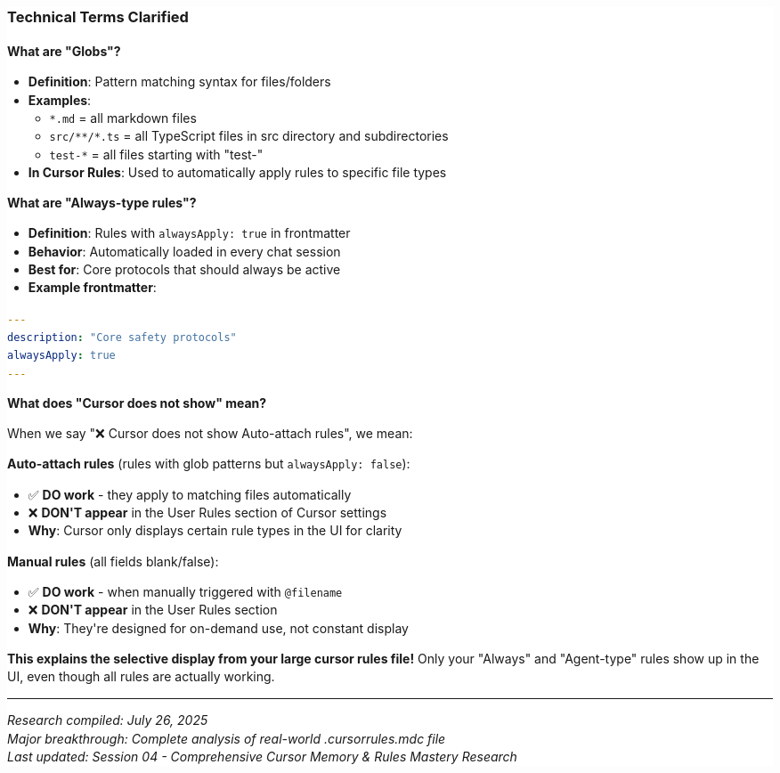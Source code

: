 ### **Technical Terms Clarified**

**What are "Globs"?**
- **Definition**: Pattern matching syntax for files/folders
- **Examples**: 
  - `*.md` = all markdown files
  - `src/**/*.ts` = all TypeScript files in src directory and subdirectories
  - `test-*` = all files starting with "test-"
- **In Cursor Rules**: Used to automatically apply rules to specific file types

**What are "Always-type rules"?**
- **Definition**: Rules with `alwaysApply: true` in frontmatter
- **Behavior**: Automatically loaded in every chat session
- **Best for**: Core protocols that should always be active
- **Example frontmatter**:
```yaml
---
description: "Core safety protocols"
alwaysApply: true
---
```

**What does "Cursor does not show" mean?**

When we say "❌ Cursor does not show Auto-attach rules", we mean:

**Auto-attach rules** (rules with glob patterns but `alwaysApply: false`):
- ✅ **DO work** - they apply to matching files automatically  
- ❌ **DON'T appear** in the User Rules section of Cursor settings
- **Why**: Cursor only displays certain rule types in the UI for clarity

**Manual rules** (all fields blank/false):
- ✅ **DO work** - when manually triggered with `@filename`
- ❌ **DON'T appear** in the User Rules section
- **Why**: They're designed for on-demand use, not constant display

**This explains the selective display from your large cursor rules file!** Only your "Always" and "Agent-type" rules show up in the UI, even though all rules are actually working.

---

*Research compiled: July 26, 2025*  
*Major breakthrough: Complete analysis of real-world .cursorrules.mdc file*  
*Last updated: Session 04 - Comprehensive Cursor Memory & Rules Mastery Research* 